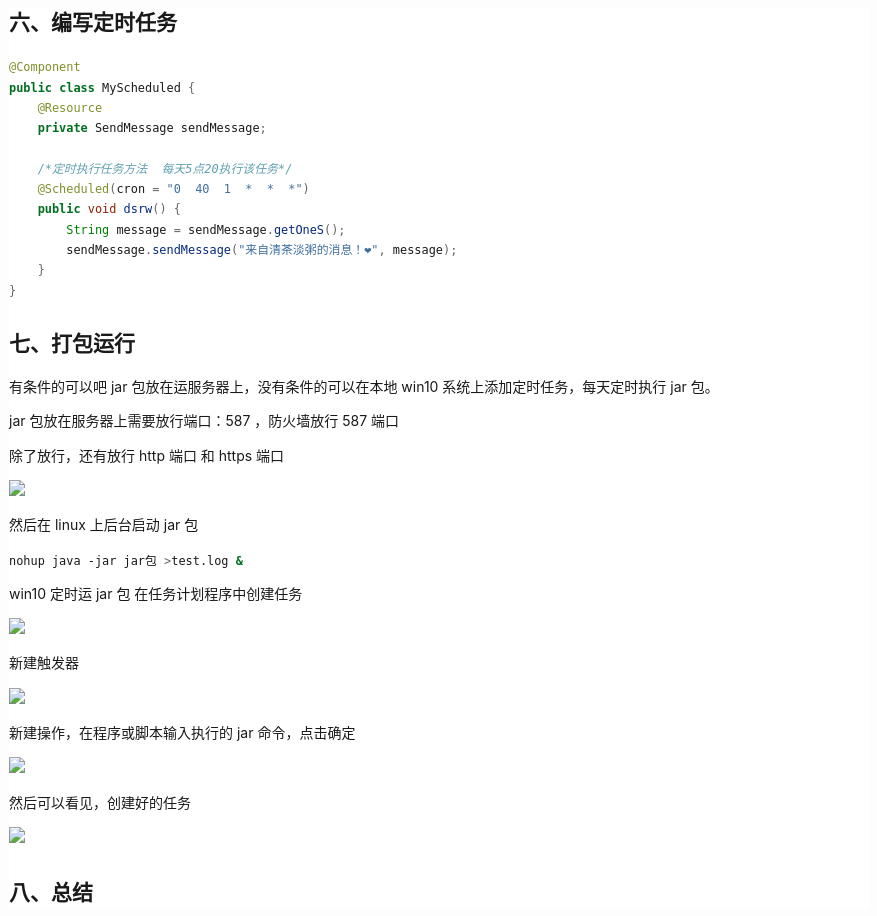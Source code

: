 六、编写定时任务
--------

```java
@Component
public class MyScheduled {
    @Resource
    private SendMessage sendMessage;

    /*定时执行任务方法  每天5点20执行该任务*/
    @Scheduled(cron = "0  40  1  *  *  *")
    public void dsrw() {
        String message = sendMessage.getOneS();
        sendMessage.sendMessage("来自清茶淡粥的消息！❤", message);
    }
}
```

七、打包运行
------

有条件的可以吧 jar 包放在运服务器上，没有条件的可以在本地 win10 系统上添加定时任务，每天定时执行 jar 包。

jar 包放在服务器上需要放行端口：587 ，防火墙放行 587 端口

除了放行，还有放行 http 端口 和 https 端口

![](https://mmbiz.qpic.cn/mmbiz_png/k05w3WRD08Fia0Cau4tdMtbFkWnhiauuniaBsRxNldz6XV3fX5s2qmY3VPyEK4yMhTPwFVT6JkOVlE3vEOaZ9Xlww/640?wx_fmt=png)

然后在 linux 上后台启动 jar 包

```sh
nohup java -jar jar包 >test.log &


```

win10 定时运 jar 包 在任务计划程序中创建任务

![](https://mmbiz.qpic.cn/mmbiz_png/k05w3WRD08Fia0Cau4tdMtbFkWnhiauuniaqEm0PC1plJfTSaVmaxiatCxPoJx3CGCiaW9FiafEuE9EZiajQKdzUg3wSA/640?wx_fmt=png)

新建触发器

![](https://mmbiz.qpic.cn/mmbiz_png/k05w3WRD08Fia0Cau4tdMtbFkWnhiauuniaXm8xoNy7rA3lGbciclqhuciaxnFvnCyZFDzOfQGZbaCd3eSrjibrt3oBQ/640?wx_fmt=png)

新建操作，在程序或脚本输入执行的 jar 命令，点击确定

![](https://mmbiz.qpic.cn/mmbiz_png/k05w3WRD08Fia0Cau4tdMtbFkWnhiauuniaXHUqg9ypxTlsRkG7CkRBkS1sajG6sicicvtkhOfeDKT0ckJD13UagAjg/640?wx_fmt=png)

然后可以看见，创建好的任务

![](https://mmbiz.qpic.cn/mmbiz_png/k05w3WRD08Fia0Cau4tdMtbFkWnhiauuniafIRK8q22BBC1ZeXibagBEtRZeVhyDgRibnticFuibrbqk0M0q7cjTzu1MA/640?wx_fmt=png)

八、总结
----

